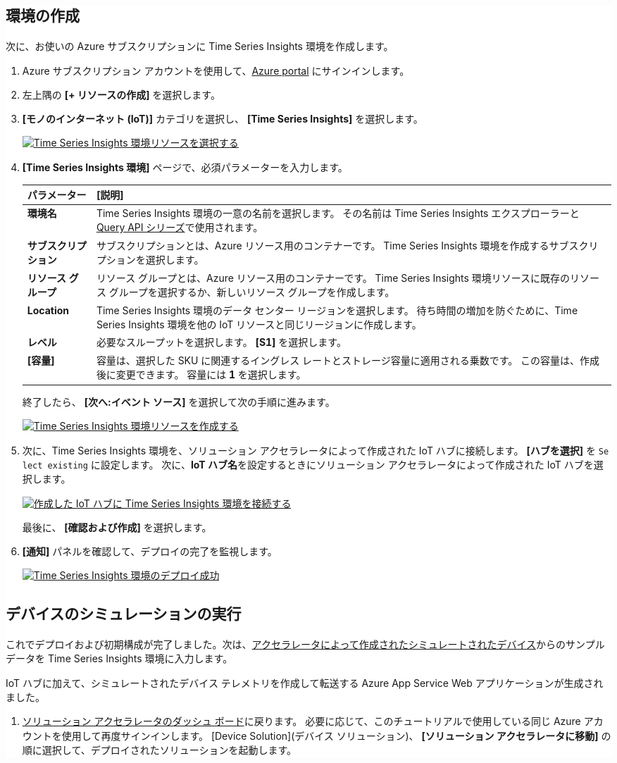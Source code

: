 ## <a name="create-an-environment"></a>環境の作成

次に、お使いの Azure サブスクリプションに Time Series Insights 環境を作成します。

1. Azure サブスクリプション アカウントを使用して、[Azure portal](https://portal.azure.com) にサインインします。 
1. 左上隅の **[+ リソースの作成]** を選択します。 
1. **[モノのインターネット (IoT)]** カテゴリを選択し、 **[Time Series Insights]** を選択します。 

   [![Time Series Insights 環境リソースを選択する](media/tutorial-create-populate-tsi-environment/tsi-create-new-environment.png)](media/tutorial-create-populate-tsi-environment/tsi-create-new-environment.png#lightbox)

1. **[Time Series Insights 環境]** ページで、必須パラメーターを入力します。

   パラメーター|[説明]
   ---|---
   **環境名** | Time Series Insights 環境の一意の名前を選択します。 その名前は Time Series Insights エクスプローラーと [Query API シリーズ](https://docs.microsoft.com/rest/api/time-series-insights/ga-query)で使用されます。
   **サブスクリプション** | サブスクリプションとは、Azure リソース用のコンテナーです。 Time Series Insights 環境を作成するサブスクリプションを選択します。
   **リソース グループ** | リソース グループとは、Azure リソース用のコンテナーです。 Time Series Insights 環境リソースに既存のリソース グループを選択するか、新しいリソース グループを作成します。
   **Location** | Time Series Insights 環境のデータ センター リージョンを選択します。 待ち時間の増加を防ぐために、Time Series Insights 環境を他の IoT リソースと同じリージョンに作成します。
   **レベル** | 必要なスループットを選択します。 **[S1]** を選択します。
   **[容量]** | 容量は、選択した SKU に関連するイングレス レートとストレージ容量に適用される乗数です。 この容量は、作成後に変更できます。 容量には **1** を選択します。

   終了したら、 **[次へ:イベント ソース]** を選択して次の手順に進みます。

   [![Time Series Insights 環境リソースを作成する](media/tutorial-create-populate-tsi-environment/tsi-create-resource-tsi-params.png)](media/tutorial-create-populate-tsi-environment/tsi-create-resource-tsi-params.png#lightbox)

1. 次に、Time Series Insights 環境を、ソリューション アクセラレータによって作成された IoT ハブに接続します。 **[ハブを選択]** を `Select existing` に設定します。 次に、**IoT ハブ名**を設定するときにソリューション アクセラレータによって作成された IoT ハブを選択します。

   [![作成した IoT ハブに Time Series Insights 環境を接続する](media/tutorial-create-populate-tsi-environment/tsi-create-resource-iot-hub.png)](media/tutorial-create-populate-tsi-environment/tsi-create-resource-iot-hub.png#lightbox)

   最後に、 **[確認および作成]** を選択します。

1. **[通知]** パネルを確認して、デプロイの完了を監視します。 

   [![Time Series Insights 環境のデプロイ成功](media/tutorial-create-populate-tsi-environment/create-resource-tsi-deployment-succeeded.png)](media/tutorial-create-populate-tsi-environment/create-resource-tsi-deployment-succeeded.png#lightbox)

## <a name="run-device-simulation"></a>デバイスのシミュレーションの実行

これでデプロイおよび初期構成が完了しました。次は、[アクセラレータによって作成されたシミュレートされたデバイス](#create-a-device-simulation)からのサンプル データを Time Series Insights 環境に入力します。

IoT ハブに加えて、シミュレートされたデバイス テレメトリを作成して転送する Azure App Service Web アプリケーションが生成されました。

1. [ソリューション アクセラレータのダッシュ ボード](https://www.azureiotsolutions.com/Accelerators#dashboard)に戻ります。 必要に応じて、このチュートリアルで使用している同じ Azure アカウントを使用して再度サインインします。 [Device Solution]\(デバイス ソリューション\)、 **[ソリューション アクセラレータに移動]** の順に選択して、デプロイされたソリューションを起動します。
